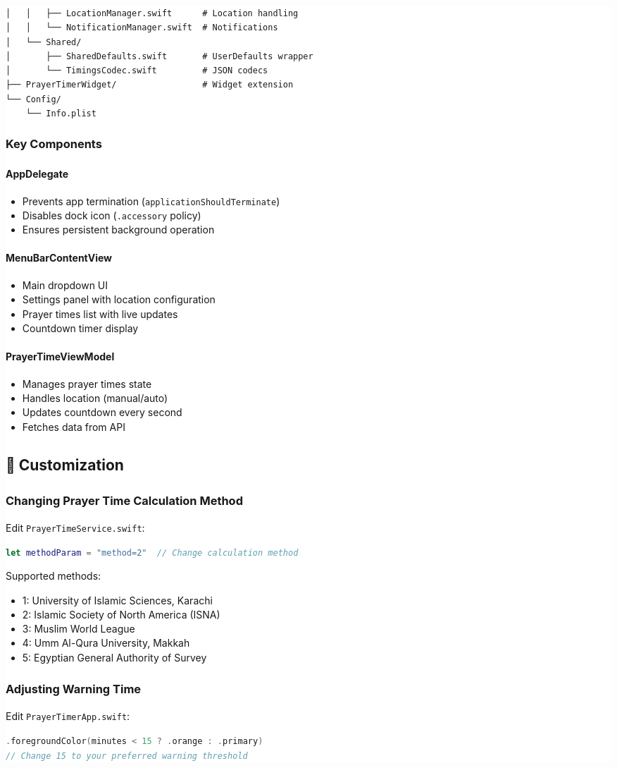 ```
│   │   ├── LocationManager.swift      # Location handling
│   │   └── NotificationManager.swift  # Notifications
│   └── Shared/
│       ├── SharedDefaults.swift       # UserDefaults wrapper
│       └── TimingsCodec.swift         # JSON codecs
├── PrayerTimerWidget/                 # Widget extension
└── Config/
    └── Info.plist
```

### Key Components

#### **AppDelegate**
- Prevents app termination (`applicationShouldTerminate`)
- Disables dock icon (`.accessory` policy)
- Ensures persistent background operation

#### **MenuBarContentView**
- Main dropdown UI
- Settings panel with location configuration
- Prayer times list with live updates
- Countdown timer display

#### **PrayerTimeViewModel**
- Manages prayer times state
- Handles location (manual/auto)
- Updates countdown every second
- Fetches data from API

## 🔧 Customization

### Changing Prayer Time Calculation Method

Edit `PrayerTimeService.swift`:
```swift
let methodParam = "method=2"  // Change calculation method
```

Supported methods:
- 1: University of Islamic Sciences, Karachi
- 2: Islamic Society of North America (ISNA)
- 3: Muslim World League
- 4: Umm Al-Qura University, Makkah
- 5: Egyptian General Authority of Survey

### Adjusting Warning Time

Edit `PrayerTimerApp.swift`:
```swift
.foregroundColor(minutes < 15 ? .orange : .primary)
// Change 15 to your preferred warning threshold
```
